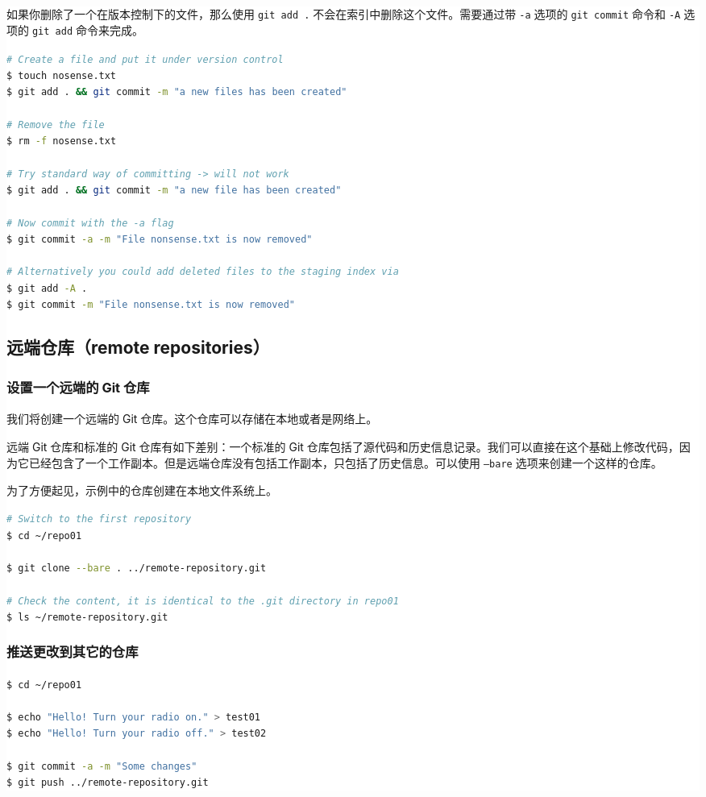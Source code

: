 如果你删除了一个在版本控制下的文件，那么使用 `git add .` 不会在索引中删除这个文件。需要通过带 `-a` 选项的 `git commit` 命令和 `-A` 选项的 `git add` 命令来完成。

~~~bash
# Create a file and put it under version control
$ touch nosense.txt
$ git add . && git commit -m "a new files has been created"

# Remove the file
$ rm -f nosense.txt

# Try standard way of committing -> will not work
$ git add . && git commit -m "a new file has been created"

# Now commit with the -a flag
$ git commit -a -m "File nonsense.txt is now removed"

# Alternatively you could add deleted files to the staging index via
$ git add -A .
$ git commit -m "File nonsense.txt is now removed"
~~~

## 远端仓库（remote repositories）

### 设置一个远端的 Git 仓库

我们将创建一个远端的 Git 仓库。这个仓库可以存储在本地或者是网络上。

远端 Git 仓库和标准的 Git 仓库有如下差别：一个标准的 Git 仓库包括了源代码和历史信息记录。我们可以直接在这个基础上修改代码，因为它已经包含了一个工作副本。但是远端仓库没有包括工作副本，只包括了历史信息。可以使用 `–bare` 选项来创建一个这样的仓库。

为了方便起见，示例中的仓库创建在本地文件系统上。

~~~bash
# Switch to the first repository
$ cd ~/repo01

$ git clone --bare . ../remote-repository.git

# Check the content, it is identical to the .git directory in repo01
$ ls ~/remote-repository.git
~~~

### 推送更改到其它的仓库

~~~bash
$ cd ~/repo01

$ echo "Hello! Turn your radio on." > test01
$ echo "Hello! Turn your radio off." > test02

$ git commit -a -m "Some changes"
$ git push ../remote-repository.git
~~~
